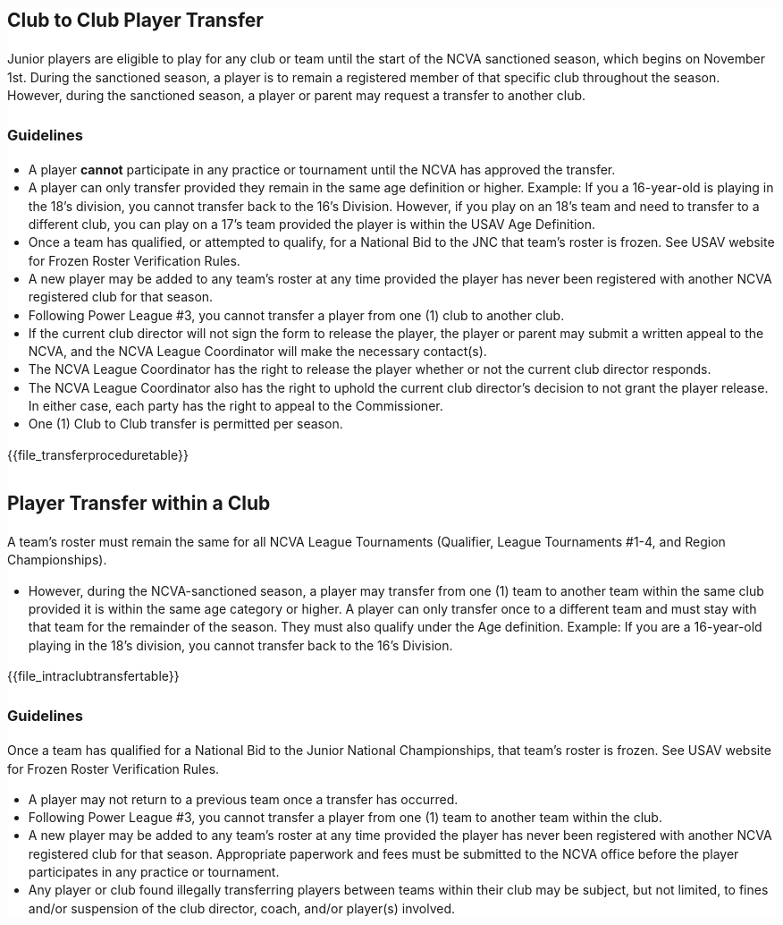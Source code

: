 ## Club to Club Player Transfer 
Junior players are eligible to play for any club or team until the start of the NCVA sanctioned season, which begins on November 1st. During the sanctioned season, a player is to remain a registered member of that specific club throughout the season. However, during the sanctioned season, a player or parent may request a transfer to another club.  
 

### Guidelines 
- A player **cannot** participate in any practice or tournament until the NCVA has approved the transfer.
- A player can only transfer provided they remain in the same age definition or higher. Example: If you a 16-year-old is playing in the 18’s division, you cannot transfer back to the 16’s Division. However, if you play on an 18’s team and need to transfer to a different club, you can play on a 17’s team provided the player is within the USAV Age Definition.
- Once a team has qualified, or attempted to qualify, for a National Bid to the JNC that team’s roster is frozen. See USAV website for Frozen Roster Verification Rules.
- A new player may be added to any team’s roster at any time provided the player has never been registered with another NCVA registered club for that season.
- Following Power League #3, you cannot transfer a player from one (1) club to another club.
- If the current club director will not sign the form to release the player, the player or parent may submit a written appeal to the NCVA, and the NCVA League Coordinator will make the necessary contact(s).
- The NCVA League Coordinator has the right to release the player whether or not the current club director responds.
- The NCVA League Coordinator also has the right to uphold the current club director’s decision to not grant the player release. In either case, each party has the right to appeal to the Commissioner.
- One (1) Club to Club transfer is permitted per season.

{{file_transferproceduretable}}

## Player Transfer within a Club 
A team’s roster must remain the same for all NCVA League Tournaments (Qualifier, League Tournaments #1-4, and Region Championships).

- However, during the NCVA-sanctioned season, a player may transfer from one (1) team to another team within the same club provided it is within the same age category or higher. A player can only transfer once to a different team and must stay with that team for the remainder of the season. They must also qualify under the Age definition. Example: If you are a 16-year-old playing in the 18’s division, you cannot transfer back to the 16’s Division. 

{{file_intraclubtransfertable}}

### Guidelines 
Once a team has qualified for a National Bid to the Junior National Championships, that team’s roster is frozen. See USAV website for Frozen Roster Verification Rules. 

- A player may not return to a previous team once a transfer has occurred. 
- Following Power League #3, you cannot transfer a player from one (1) team to another team within the club. 
- A new player may be added to any team’s roster at any time provided the player has never been registered with another NCVA registered club for that season. Appropriate paperwork and fees must be submitted to the NCVA office before the player participates in any practice or tournament. 
- Any player or club found illegally transferring players between teams within their club may be subject, but not limited, to fines and/or suspension of the club director, coach, and/or player(s) involved. 
